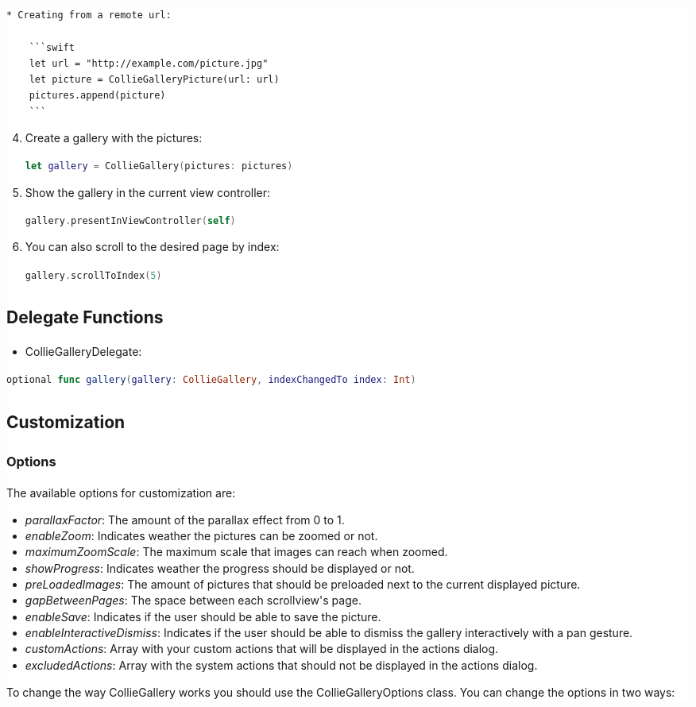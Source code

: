 	* Creating from a remote url:
		
		```swift
		let url = "http://example.com/picture.jpg"
		let picture = CollieGalleryPicture(url: url)
		pictures.append(picture)
		```
4. Create a gallery with the pictures:

	```swift
	let gallery = CollieGallery(pictures: pictures)
	```
5. Show the gallery in the current view controller:

	```swift
	gallery.presentInViewController(self)
	```
6. You can also scroll to the desired page by index:

	```swift
	gallery.scrollToIndex(5)
	```

## Delegate Functions

* CollieGalleryDelegate:

```swift
optional func gallery(gallery: CollieGallery, indexChangedTo index: Int)
```

## Customization

### Options

The available options for customization are:

* *parallaxFactor*: The amount of the parallax effect from 0 to 1.
* *enableZoom*: Indicates weather the pictures can be zoomed or not.
* *maximumZoomScale*: The maximum scale that images can reach when zoomed.
* *showProgress*: Indicates weather the progress should be displayed or not.
* *preLoadedImages*: The amount of pictures that should be preloaded next to the current displayed picture.
* *gapBetweenPages*: The space between each scrollview's page.
* *enableSave*: Indicates if the user should be able to save the picture.
* *enableInteractiveDismiss*: Indicates if the user should be able to dismiss the gallery interactively with a pan gesture.
* *customActions*: Array with your custom actions that will be displayed in the actions dialog.
* *excludedActions*: Array with the system actions that should not be displayed in the actions dialog.


To change the way CollieGallery works you should use the CollieGalleryOptions class. You can change the options in two ways:
